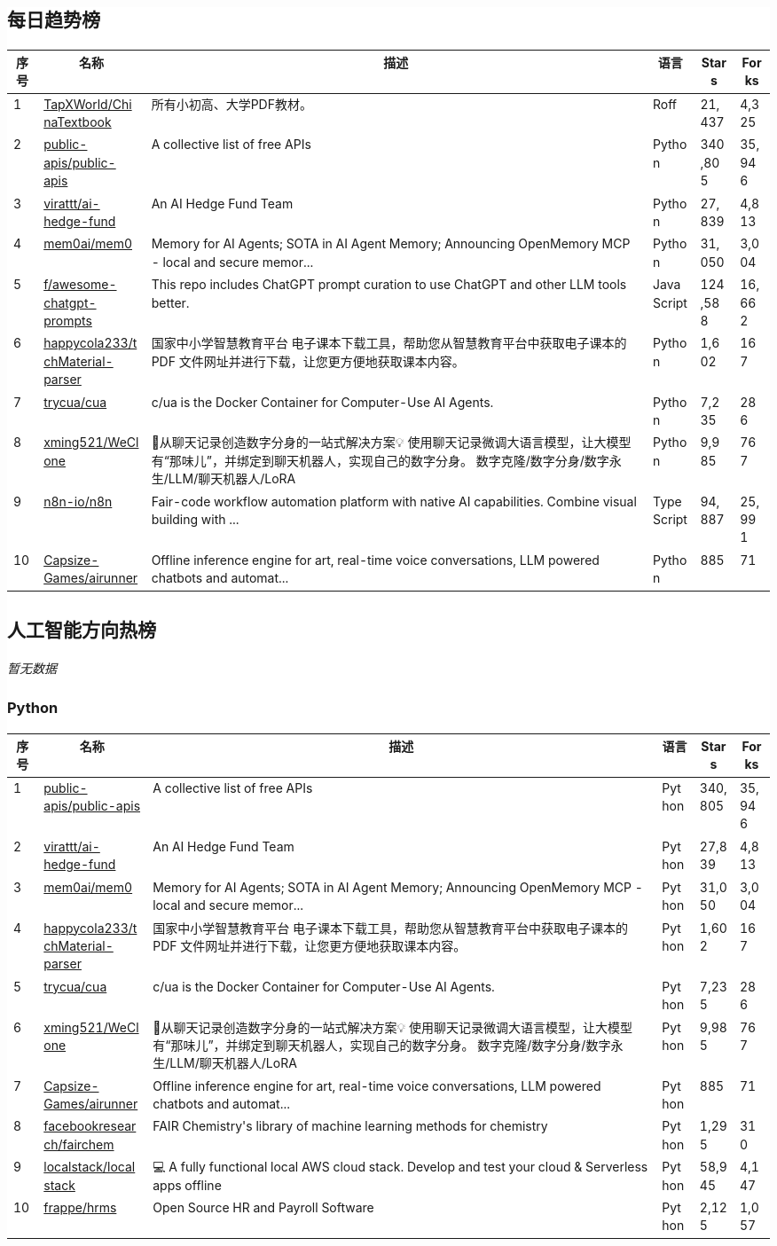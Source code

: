 ## 每日趋势榜

| 序号 | 名称 | 描述 | 语言 | Stars | Forks |
| --- | --- | --- | --- | --- | --- |
| 1 | [TapXWorld/ChinaTextbook](https://github.com/TapXWorld/ChinaTextbook) | 所有小初高、大学PDF教材。 | Roff | 21,437 | 4,325 |
| 2 | [public-apis/public-apis](https://github.com/public-apis/public-apis) | A collective list of free APIs | Python | 340,805 | 35,946 |
| 3 | [virattt/ai-hedge-fund](https://github.com/virattt/ai-hedge-fund) | An AI Hedge Fund Team | Python | 27,839 | 4,813 |
| 4 | [mem0ai/mem0](https://github.com/mem0ai/mem0) | Memory for AI Agents; SOTA in AI Agent Memory; Announcing OpenMemory MCP - local and secure memor... | Python | 31,050 | 3,004 |
| 5 | [f/awesome-chatgpt-prompts](https://github.com/f/awesome-chatgpt-prompts) | This repo includes ChatGPT prompt curation to use ChatGPT and other LLM tools better. | JavaScript | 124,588 | 16,662 |
| 6 | [happycola233/tchMaterial-parser](https://github.com/happycola233/tchMaterial-parser) | 国家中小学智慧教育平台 电子课本下载工具，帮助您从智慧教育平台中获取电子课本的 PDF 文件网址并进行下载，让您更方便地获取课本内容。 | Python | 1,602 | 167 |
| 7 | [trycua/cua](https://github.com/trycua/cua) | c/ua is the Docker Container for Computer-Use AI Agents. | Python | 7,235 | 286 |
| 8 | [xming521/WeClone](https://github.com/xming521/WeClone) | 🚀从聊天记录创造数字分身的一站式解决方案💡 使用聊天记录微调大语言模型，让大模型有“那味儿”，并绑定到聊天机器人，实现自己的数字分身。 数字克隆/数字分身/数字永生/LLM/聊天机器人/LoRA | Python | 9,985 | 767 |
| 9 | [n8n-io/n8n](https://github.com/n8n-io/n8n) | Fair-code workflow automation platform with native AI capabilities. Combine visual building with ... | TypeScript | 94,887 | 25,991 |
| 10 | [Capsize-Games/airunner](https://github.com/Capsize-Games/airunner) | Offline inference engine for art, real-time voice conversations, LLM powered chatbots and automat... | Python | 885 | 71 |

## 人工智能方向热榜

*暂无数据*

### Python

| 序号 | 名称 | 描述 | 语言 | Stars | Forks |
| --- | --- | --- | --- | --- | --- |
| 1 | [public-apis/public-apis](https://github.com/public-apis/public-apis) | A collective list of free APIs | Python | 340,805 | 35,946 |
| 2 | [virattt/ai-hedge-fund](https://github.com/virattt/ai-hedge-fund) | An AI Hedge Fund Team | Python | 27,839 | 4,813 |
| 3 | [mem0ai/mem0](https://github.com/mem0ai/mem0) | Memory for AI Agents; SOTA in AI Agent Memory; Announcing OpenMemory MCP - local and secure memor... | Python | 31,050 | 3,004 |
| 4 | [happycola233/tchMaterial-parser](https://github.com/happycola233/tchMaterial-parser) | 国家中小学智慧教育平台 电子课本下载工具，帮助您从智慧教育平台中获取电子课本的 PDF 文件网址并进行下载，让您更方便地获取课本内容。 | Python | 1,602 | 167 |
| 5 | [trycua/cua](https://github.com/trycua/cua) | c/ua is the Docker Container for Computer-Use AI Agents. | Python | 7,235 | 286 |
| 6 | [xming521/WeClone](https://github.com/xming521/WeClone) | 🚀从聊天记录创造数字分身的一站式解决方案💡 使用聊天记录微调大语言模型，让大模型有“那味儿”，并绑定到聊天机器人，实现自己的数字分身。 数字克隆/数字分身/数字永生/LLM/聊天机器人/LoRA | Python | 9,985 | 767 |
| 7 | [Capsize-Games/airunner](https://github.com/Capsize-Games/airunner) | Offline inference engine for art, real-time voice conversations, LLM powered chatbots and automat... | Python | 885 | 71 |
| 8 | [facebookresearch/fairchem](https://github.com/facebookresearch/fairchem) | FAIR Chemistry's library of machine learning methods for chemistry | Python | 1,295 | 310 |
| 9 | [localstack/localstack](https://github.com/localstack/localstack) | 💻 A fully functional local AWS cloud stack. Develop and test your cloud & Serverless apps offline | Python | 58,945 | 4,147 |
| 10 | [frappe/hrms](https://github.com/frappe/hrms) | Open Source HR and Payroll Software | Python | 2,125 | 1,057 |

